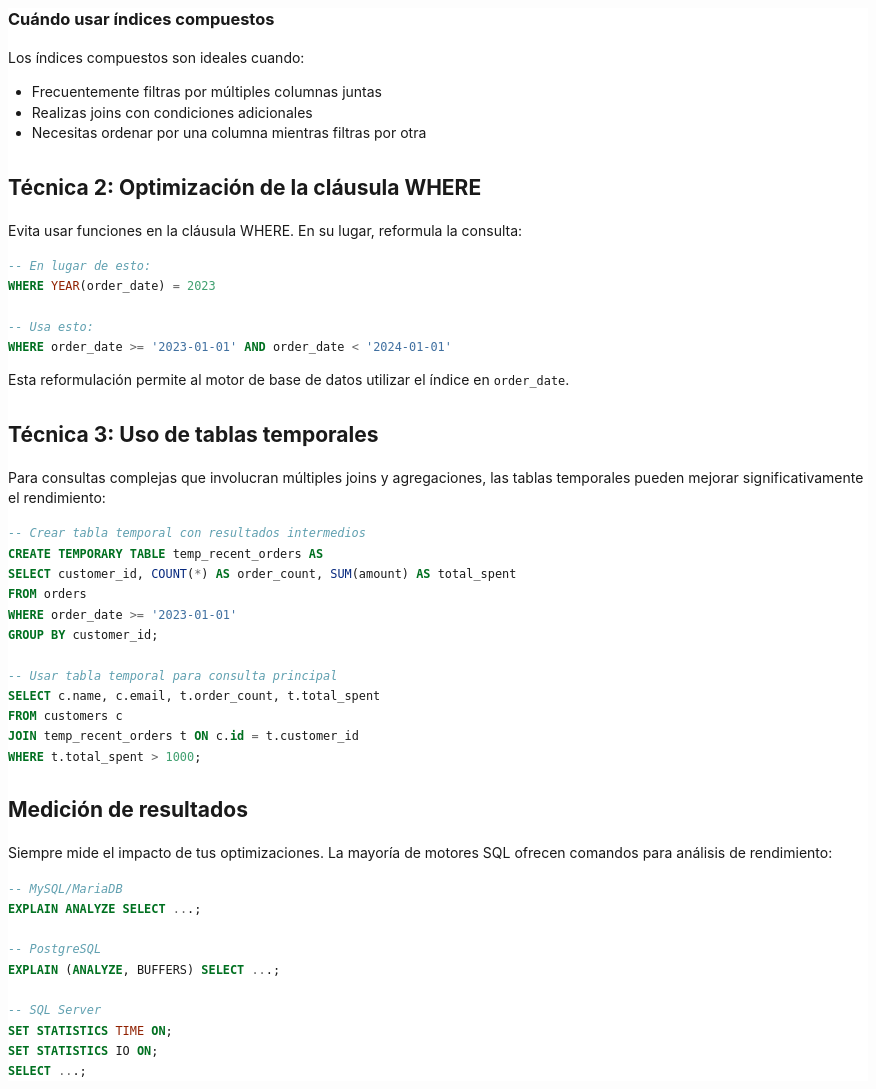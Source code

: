 ### Cuándo usar índices compuestos

Los índices compuestos son ideales cuando:
- Frecuentemente filtras por múltiples columnas juntas
- Realizas joins con condiciones adicionales
- Necesitas ordenar por una columna mientras filtras por otra

## Técnica 2: Optimización de la cláusula WHERE

Evita usar funciones en la cláusula WHERE. En su lugar, reformula la consulta:

```sql
-- En lugar de esto:
WHERE YEAR(order_date) = 2023

-- Usa esto:
WHERE order_date >= '2023-01-01' AND order_date < '2024-01-01'
```

Esta reformulación permite al motor de base de datos utilizar el índice en `order_date`.

## Técnica 3: Uso de tablas temporales

Para consultas complejas que involucran múltiples joins y agregaciones, las tablas temporales pueden mejorar significativamente el rendimiento:

```sql
-- Crear tabla temporal con resultados intermedios
CREATE TEMPORARY TABLE temp_recent_orders AS
SELECT customer_id, COUNT(*) AS order_count, SUM(amount) AS total_spent
FROM orders
WHERE order_date >= '2023-01-01'
GROUP BY customer_id;

-- Usar tabla temporal para consulta principal
SELECT c.name, c.email, t.order_count, t.total_spent
FROM customers c
JOIN temp_recent_orders t ON c.id = t.customer_id
WHERE t.total_spent > 1000;
```

## Medición de resultados

Siempre mide el impacto de tus optimizaciones. La mayoría de motores SQL ofrecen comandos para análisis de rendimiento:

```sql
-- MySQL/MariaDB
EXPLAIN ANALYZE SELECT ...;

-- PostgreSQL
EXPLAIN (ANALYZE, BUFFERS) SELECT ...;

-- SQL Server
SET STATISTICS TIME ON;
SET STATISTICS IO ON;
SELECT ...;
```
